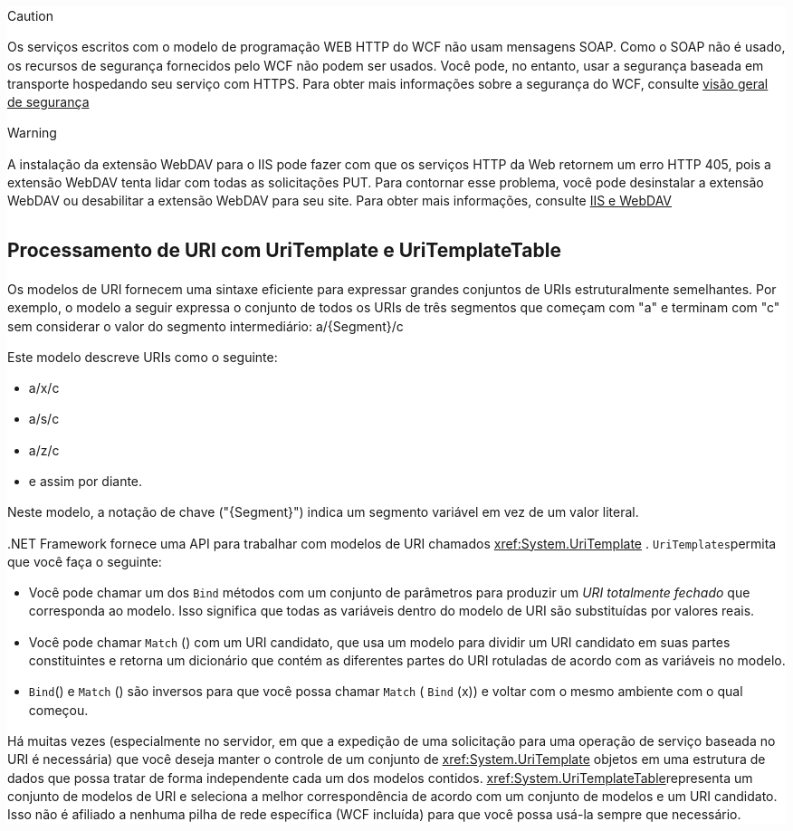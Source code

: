 > [!CAUTION]
> Os serviços escritos com o modelo de programação WEB HTTP do WCF não usam mensagens SOAP. Como o SOAP não é usado, os recursos de segurança fornecidos pelo WCF não podem ser usados. Você pode, no entanto, usar a segurança baseada em transporte hospedando seu serviço com HTTPS. Para obter mais informações sobre a segurança do WCF, consulte [visão geral de segurança](security-overview.md)  
  
> [!WARNING]
> A instalação da extensão WebDAV para o IIS pode fazer com que os serviços HTTP da Web retornem um erro HTTP 405, pois a extensão WebDAV tenta lidar com todas as solicitações PUT. Para contornar esse problema, você pode desinstalar a extensão WebDAV ou desabilitar a extensão WebDAV para seu site. Para obter mais informações, consulte [IIS e WebDAV](https://learn.iis.net/page.aspx/357/webdav-for-iis-70/)  
  
## <a name="uri-processing-with-uritemplate-and-uritemplatetable"></a>Processamento de URI com UriTemplate e UriTemplateTable  
 Os modelos de URI fornecem uma sintaxe eficiente para expressar grandes conjuntos de URIs estruturalmente semelhantes. Por exemplo, o modelo a seguir expressa o conjunto de todos os URIs de três segmentos que começam com "a" e terminam com "c" sem considerar o valor do segmento intermediário: a/{Segment}/c  
  
 Este modelo descreve URIs como o seguinte:  
  
- a/x/c  
  
- a/s/c  
  
- a/z/c  
  
- e assim por diante.  
  
 Neste modelo, a notação de chave ("{Segment}") indica um segmento variável em vez de um valor literal.  
  
 .NET Framework fornece uma API para trabalhar com modelos de URI chamados <xref:System.UriTemplate> . `UriTemplates`permita que você faça o seguinte:  
  
- Você pode chamar um dos `Bind` métodos com um conjunto de parâmetros para produzir um *URI totalmente fechado* que corresponda ao modelo. Isso significa que todas as variáveis dentro do modelo de URI são substituídas por valores reais.  
  
- Você pode chamar `Match` () com um URI candidato, que usa um modelo para dividir um URI candidato em suas partes constituintes e retorna um dicionário que contém as diferentes partes do URI rotuladas de acordo com as variáveis no modelo.  
  
- `Bind`() e `Match` () são inversos para que você possa chamar `Match` ( `Bind` (x)) e voltar com o mesmo ambiente com o qual começou.  
  
 Há muitas vezes (especialmente no servidor, em que a expedição de uma solicitação para uma operação de serviço baseada no URI é necessária) que você deseja manter o controle de um conjunto de <xref:System.UriTemplate> objetos em uma estrutura de dados que possa tratar de forma independente cada um dos modelos contidos. <xref:System.UriTemplateTable>representa um conjunto de modelos de URI e seleciona a melhor correspondência de acordo com um conjunto de modelos e um URI candidato. Isso não é afiliado a nenhuma pilha de rede específica (WCF incluída) para que você possa usá-la sempre que necessário.  
  